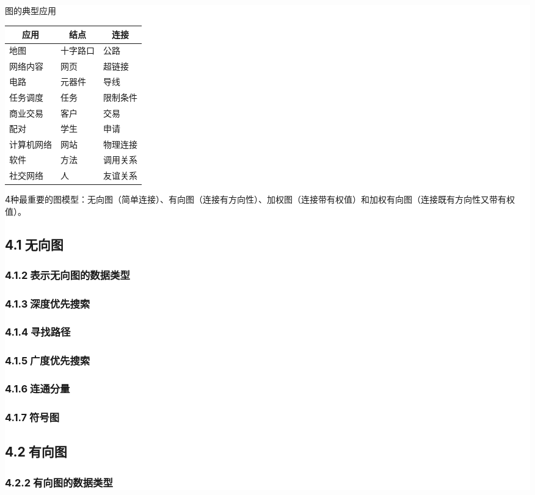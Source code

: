 图的典型应用

| 应用       | 结点     | 连接     |
| ---------- | -------- | -------- |
| 地图       | 十字路口 | 公路     |
| 网络内容   | 网页     | 超链接   |
| 电路       | 元器件   | 导线     |
| 任务调度   | 任务     | 限制条件 |
| 商业交易   | 客户     | 交易     |
| 配对       | 学生     | 申请     |
| 计算机网络 | 网站     | 物理连接 |
| 软件       | 方法     | 调用关系 |
| 社交网络   | 人       | 友谊关系 |

4种最重要的图模型：无向图（简单连接）、有向图（连接有方向性）、加权图（连接带有权值）和加权有向图（连接既有方向性又带有权值）。

## 4.1 无向图



### 4.1.2 表示无向图的数据类型



### 4.1.3 深度优先搜索



### 4.1.4 寻找路径



### 4.1.5 广度优先搜索



### 4.1.6 连通分量



### 4.1.7 符号图



## 4.2 有向图



### 4.2.2 有向图的数据类型

